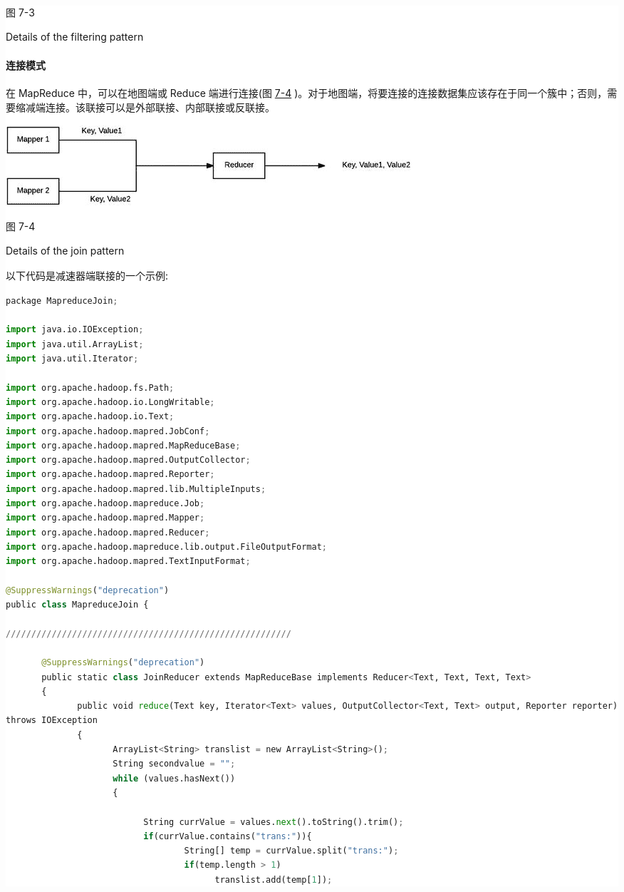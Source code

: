 图 7-3

Details of the filtering pattern

#### 连接模式

在 MapReduce 中，可以在地图端或 Reduce 端进行连接(图 [7-4](#Fig4) )。对于地图端，将要连接的连接数据集应该存在于同一个簇中；否则，需要缩减端连接。该联接可以是外部联接、内部联接或反联接。

![A458833_1_En_7_Fig4_HTML.jpg](img/A458833_1_En_7_Fig4_HTML.jpg)

图 7-4

Details of the join pattern

以下代码是减速器端联接的一个示例:

```py
package MapreduceJoin;

import java.io.IOException;
import java.util.ArrayList;
import java.util.Iterator;

import org.apache.hadoop.fs.Path;
import org.apache.hadoop.io.LongWritable;
import org.apache.hadoop.io.Text;
import org.apache.hadoop.mapred.JobConf;
import org.apache.hadoop.mapred.MapReduceBase;
import org.apache.hadoop.mapred.OutputCollector;
import org.apache.hadoop.mapred.Reporter;
import org.apache.hadoop.mapred.lib.MultipleInputs;
import org.apache.hadoop.mapreduce.Job;
import org.apache.hadoop.mapred.Mapper;
import org.apache.hadoop.mapred.Reducer;
import org.apache.hadoop.mapreduce.lib.output.FileOutputFormat;
import org.apache.hadoop.mapred.TextInputFormat;

@SuppressWarnings("deprecation")
public class MapreduceJoin {

////////////////////////////////////////////////////////

       @SuppressWarnings("deprecation")
       public static class JoinReducer extends MapReduceBase implements Reducer<Text, Text, Text, Text>
       {
              public void reduce(Text key, Iterator<Text> values, OutputCollector<Text, Text> output, Reporter reporter) throws IOException
              {
                     ArrayList<String> translist = new ArrayList<String>();
                     String secondvalue = "";
                     while (values.hasNext())
                     {

                           String currValue = values.next().toString().trim();
                           if(currValue.contains("trans:")){
                                   String[] temp = currValue.split("trans:");
                                   if(temp.length > 1)
                                         translist.add(temp[1]);
```